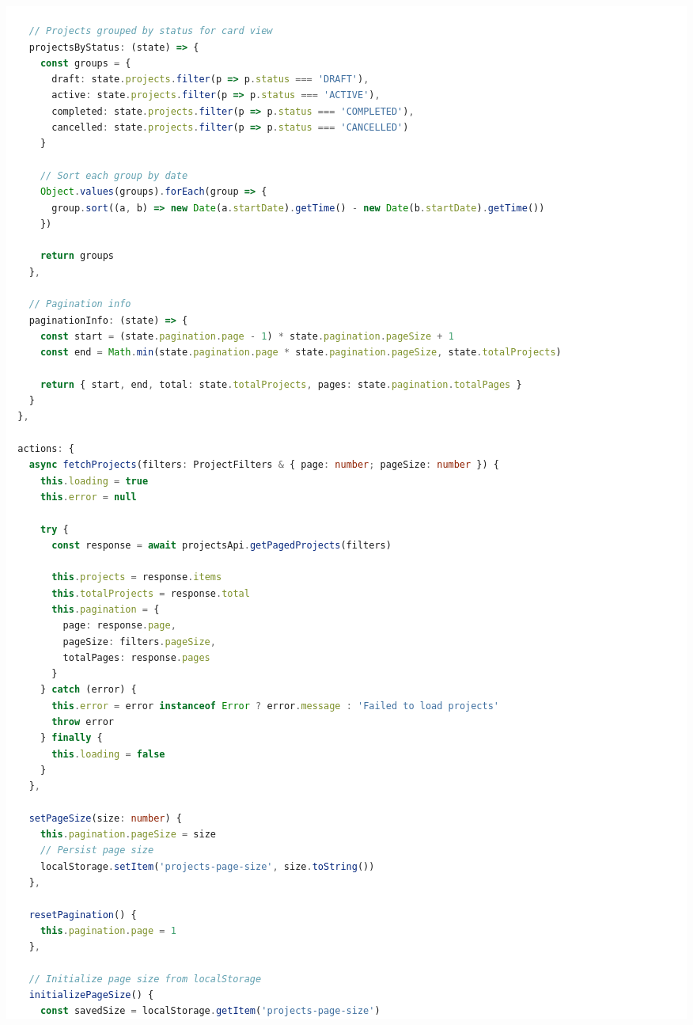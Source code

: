 ```typescript

    // Projects grouped by status for card view
    projectsByStatus: (state) => {
      const groups = {
        draft: state.projects.filter(p => p.status === 'DRAFT'),
        active: state.projects.filter(p => p.status === 'ACTIVE'),
        completed: state.projects.filter(p => p.status === 'COMPLETED'),
        cancelled: state.projects.filter(p => p.status === 'CANCELLED')
      }

      // Sort each group by date
      Object.values(groups).forEach(group => {
        group.sort((a, b) => new Date(a.startDate).getTime() - new Date(b.startDate).getTime())
      })

      return groups
    },

    // Pagination info
    paginationInfo: (state) => {
      const start = (state.pagination.page - 1) * state.pagination.pageSize + 1
      const end = Math.min(state.pagination.page * state.pagination.pageSize, state.totalProjects)

      return { start, end, total: state.totalProjects, pages: state.pagination.totalPages }
    }
  },

  actions: {
    async fetchProjects(filters: ProjectFilters & { page: number; pageSize: number }) {
      this.loading = true
      this.error = null

      try {
        const response = await projectsApi.getPagedProjects(filters)

        this.projects = response.items
        this.totalProjects = response.total
        this.pagination = {
          page: response.page,
          pageSize: filters.pageSize,
          totalPages: response.pages
        }
      } catch (error) {
        this.error = error instanceof Error ? error.message : 'Failed to load projects'
        throw error
      } finally {
        this.loading = false
      }
    },

    setPageSize(size: number) {
      this.pagination.pageSize = size
      // Persist page size
      localStorage.setItem('projects-page-size', size.toString())
    },

    resetPagination() {
      this.pagination.page = 1
    },

    // Initialize page size from localStorage
    initializePageSize() {
      const savedSize = localStorage.getItem('projects-page-size')
```